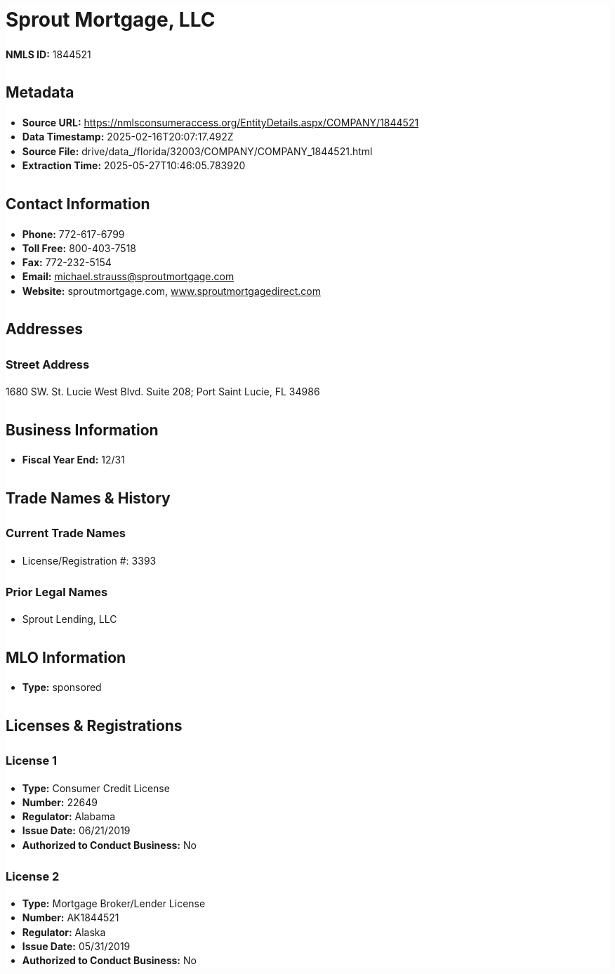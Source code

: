 # Sprout Mortgage, LLC

**NMLS ID:** 1844521

## Metadata
- **Source URL:** https://nmlsconsumeraccess.org/EntityDetails.aspx/COMPANY/1844521
- **Data Timestamp:** 2025-02-16T20:07:17.492Z
- **Source File:** drive/data_/florida/32003/COMPANY/COMPANY_1844521.html
- **Extraction Time:** 2025-05-27T10:46:05.783920

## Contact Information
- **Phone:** 772-617-6799
- **Toll Free:** 800-403-7518
- **Fax:** 772-232-5154
- **Email:** michael.strauss@sproutmortgage.com
- **Website:** sproutmortgage.com, www.sproutmortgagedirect.com

## Addresses
### Street Address
1680 SW. St. Lucie West Blvd. Suite 208; Port Saint Lucie, FL 34986

## Business Information
- **Fiscal Year End:** 12/31

## Trade Names & History
### Current Trade Names
- License/Registration #: 3393

### Prior Legal Names
- Sprout Lending, LLC

## MLO Information
- **Type:** sponsored

## Licenses & Registrations

### License 1
- **Type:** Consumer Credit License
- **Number:** 22649
- **Regulator:** Alabama
- **Issue Date:** 06/21/2019
- **Authorized to Conduct Business:** No

### License 2
- **Type:** Mortgage Broker/Lender License
- **Number:** AK1844521
- **Regulator:** Alaska
- **Issue Date:** 05/31/2019
- **Authorized to Conduct Business:** No
